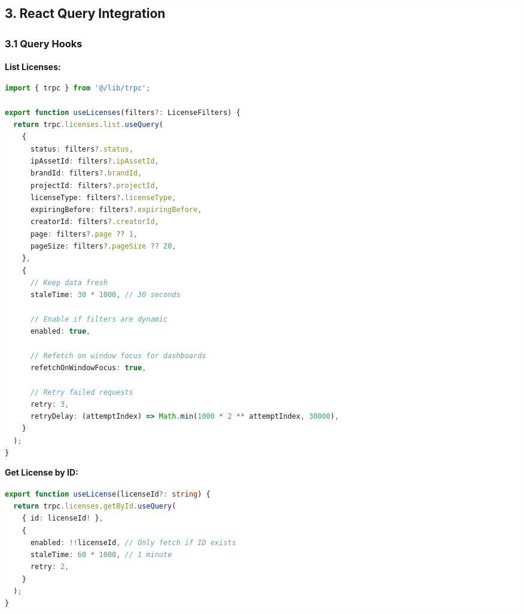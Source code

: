 
## 3. React Query Integration

### 3.1 Query Hooks

**List Licenses:**
```typescript
import { trpc } from '@/lib/trpc';

export function useLicenses(filters?: LicenseFilters) {
  return trpc.licenses.list.useQuery(
    {
      status: filters?.status,
      ipAssetId: filters?.ipAssetId,
      brandId: filters?.brandId,
      projectId: filters?.projectId,
      licenseType: filters?.licenseType,
      expiringBefore: filters?.expiringBefore,
      creatorId: filters?.creatorId,
      page: filters?.page ?? 1,
      pageSize: filters?.pageSize ?? 20,
    },
    {
      // Keep data fresh
      staleTime: 30 * 1000, // 30 seconds
      
      // Enable if filters are dynamic
      enabled: true,
      
      // Refetch on window focus for dashboards
      refetchOnWindowFocus: true,
      
      // Retry failed requests
      retry: 3,
      retryDelay: (attemptIndex) => Math.min(1000 * 2 ** attemptIndex, 30000),
    }
  );
}
```

**Get License by ID:**
```typescript
export function useLicense(licenseId?: string) {
  return trpc.licenses.getById.useQuery(
    { id: licenseId! },
    {
      enabled: !!licenseId, // Only fetch if ID exists
      staleTime: 60 * 1000, // 1 minute
      retry: 2,
    }
  );
}
```
